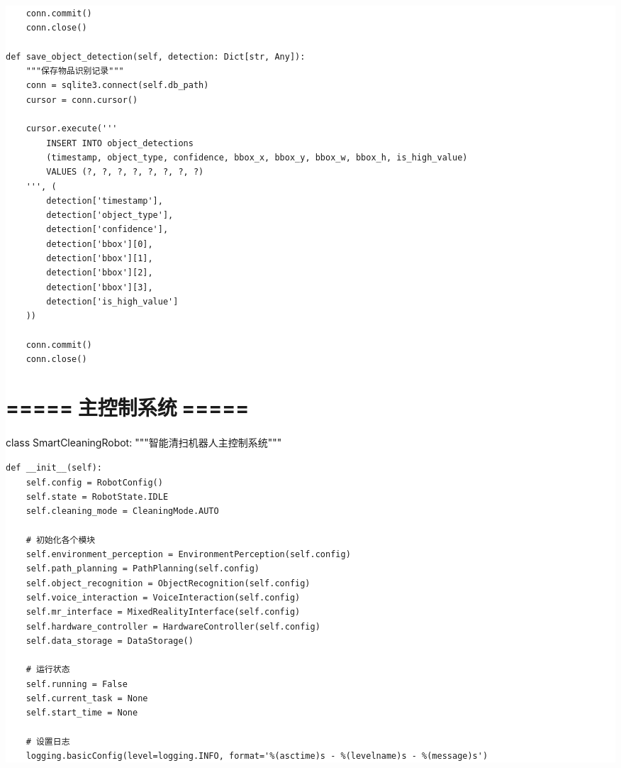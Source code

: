         conn.commit()
        conn.close()
    
    def save_object_detection(self, detection: Dict[str, Any]):
        """保存物品识别记录"""
        conn = sqlite3.connect(self.db_path)
        cursor = conn.cursor()
        
        cursor.execute('''
            INSERT INTO object_detections 
            (timestamp, object_type, confidence, bbox_x, bbox_y, bbox_w, bbox_h, is_high_value)
            VALUES (?, ?, ?, ?, ?, ?, ?, ?)
        ''', (
            detection['timestamp'],
            detection['object_type'],
            detection['confidence'],
            detection['bbox'][0],
            detection['bbox'][1],
            detection['bbox'][2],
            detection['bbox'][3],
            detection['is_high_value']
        ))
        
        conn.commit()
        conn.close()

# ===== 主控制系统 =====
class SmartCleaningRobot:
    """智能清扫机器人主控制系统"""
    
    def __init__(self):
        self.config = RobotConfig()
        self.state = RobotState.IDLE
        self.cleaning_mode = CleaningMode.AUTO
        
        # 初始化各个模块
        self.environment_perception = EnvironmentPerception(self.config)
        self.path_planning = PathPlanning(self.config)
        self.object_recognition = ObjectRecognition(self.config)
        self.voice_interaction = VoiceInteraction(self.config)
        self.mr_interface = MixedRealityInterface(self.config)
        self.hardware_controller = HardwareController(self.config)
        self.data_storage = DataStorage()
        
        # 运行状态
        self.running = False
        self.current_task = None
        self.start_time = None
        
        # 设置日志
        logging.basicConfig(level=logging.INFO, format='%(asctime)s - %(levelname)s - %(message)s')
        